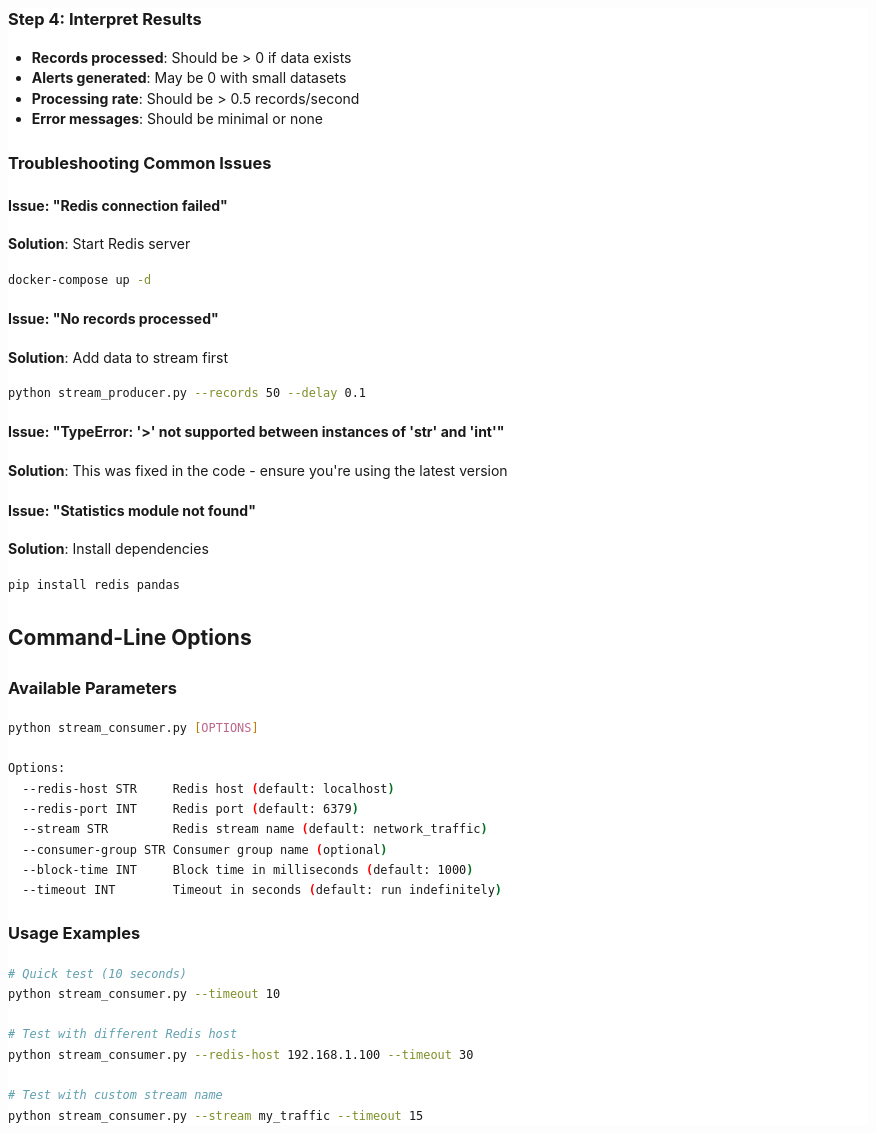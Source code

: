 ```
```

### Step 4: Interpret Results
- **Records processed**: Should be > 0 if data exists
- **Alerts generated**: May be 0 with small datasets
- **Processing rate**: Should be > 0.5 records/second
- **Error messages**: Should be minimal or none

### Troubleshooting Common Issues

#### Issue: "Redis connection failed"
**Solution**: Start Redis server
```bash
docker-compose up -d
```

#### Issue: "No records processed"
**Solution**: Add data to stream first
```bash
python stream_producer.py --records 50 --delay 0.1
```

#### Issue: "TypeError: '>' not supported between instances of 'str' and 'int'"
**Solution**: This was fixed in the code - ensure you're using the latest version

#### Issue: "Statistics module not found"
**Solution**: Install dependencies
```bash
pip install redis pandas
```

## Command-Line Options

### Available Parameters
```bash
python stream_consumer.py [OPTIONS]

Options:
  --redis-host STR     Redis host (default: localhost)
  --redis-port INT     Redis port (default: 6379)
  --stream STR         Redis stream name (default: network_traffic)
  --consumer-group STR Consumer group name (optional)
  --block-time INT     Block time in milliseconds (default: 1000)
  --timeout INT        Timeout in seconds (default: run indefinitely)
```

### Usage Examples
```bash
# Quick test (10 seconds)
python stream_consumer.py --timeout 10

# Test with different Redis host
python stream_consumer.py --redis-host 192.168.1.100 --timeout 30

# Test with custom stream name
python stream_consumer.py --stream my_traffic --timeout 15
```
